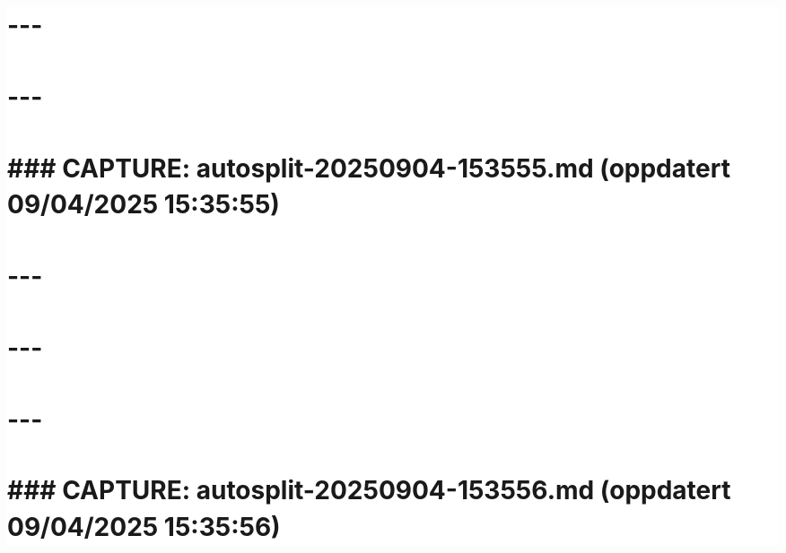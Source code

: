 #

# ---

#

#

#

# ---

#

#

#

#

#

# \### CAPTURE: autosplit-20250904-153555.md (oppdatert 09/04/2025 15:35:55)

# ---

#

#

# ---

#

#

#

# ---

#

#

#

#

#

# \### CAPTURE: autosplit-20250904-153556.md (oppdatert 09/04/2025 15:35:56)
